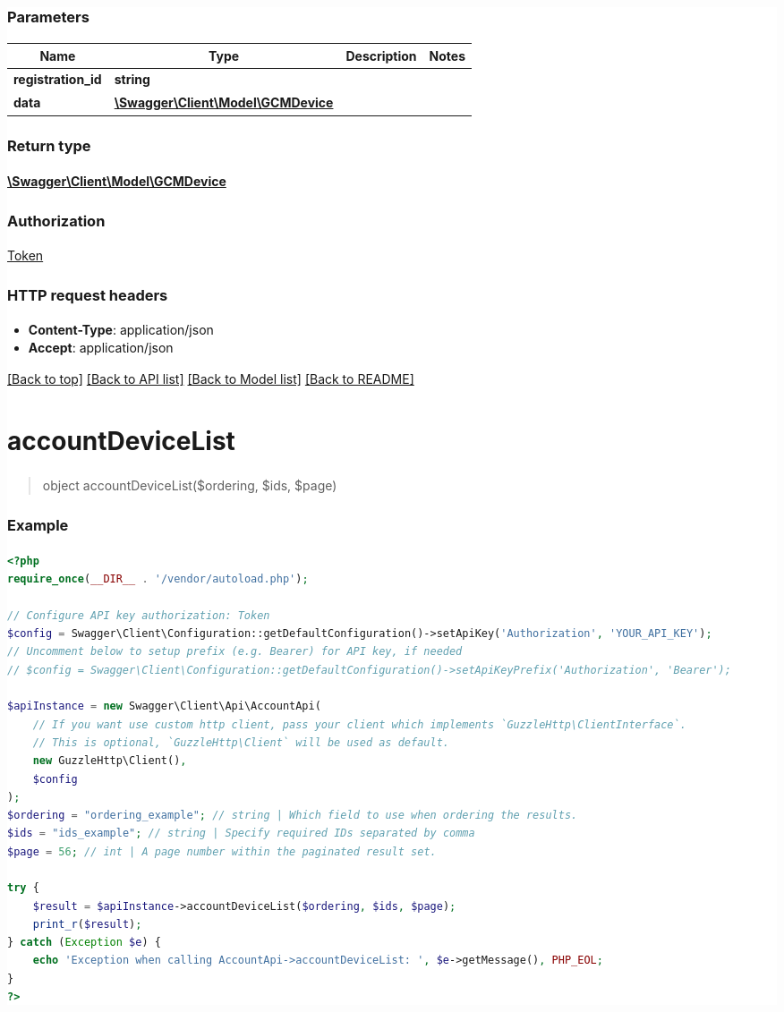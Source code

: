 ### Parameters

Name | Type | Description  | Notes
------------- | ------------- | ------------- | -------------
 **registration_id** | **string**|  |
 **data** | [**\Swagger\Client\Model\GCMDevice**](../Model/GCMDevice.md)|  |

### Return type

[**\Swagger\Client\Model\GCMDevice**](../Model/GCMDevice.md)

### Authorization

[Token](../../README.md#Token)

### HTTP request headers

 - **Content-Type**: application/json
 - **Accept**: application/json

[[Back to top]](#) [[Back to API list]](../../README.md#documentation-for-api-endpoints) [[Back to Model list]](../../README.md#documentation-for-models) [[Back to README]](../../README.md)

# **accountDeviceList**
> object accountDeviceList($ordering, $ids, $page)





### Example
```php
<?php
require_once(__DIR__ . '/vendor/autoload.php');

// Configure API key authorization: Token
$config = Swagger\Client\Configuration::getDefaultConfiguration()->setApiKey('Authorization', 'YOUR_API_KEY');
// Uncomment below to setup prefix (e.g. Bearer) for API key, if needed
// $config = Swagger\Client\Configuration::getDefaultConfiguration()->setApiKeyPrefix('Authorization', 'Bearer');

$apiInstance = new Swagger\Client\Api\AccountApi(
    // If you want use custom http client, pass your client which implements `GuzzleHttp\ClientInterface`.
    // This is optional, `GuzzleHttp\Client` will be used as default.
    new GuzzleHttp\Client(),
    $config
);
$ordering = "ordering_example"; // string | Which field to use when ordering the results.
$ids = "ids_example"; // string | Specify required IDs separated by comma
$page = 56; // int | A page number within the paginated result set.

try {
    $result = $apiInstance->accountDeviceList($ordering, $ids, $page);
    print_r($result);
} catch (Exception $e) {
    echo 'Exception when calling AccountApi->accountDeviceList: ', $e->getMessage(), PHP_EOL;
}
?>
```

